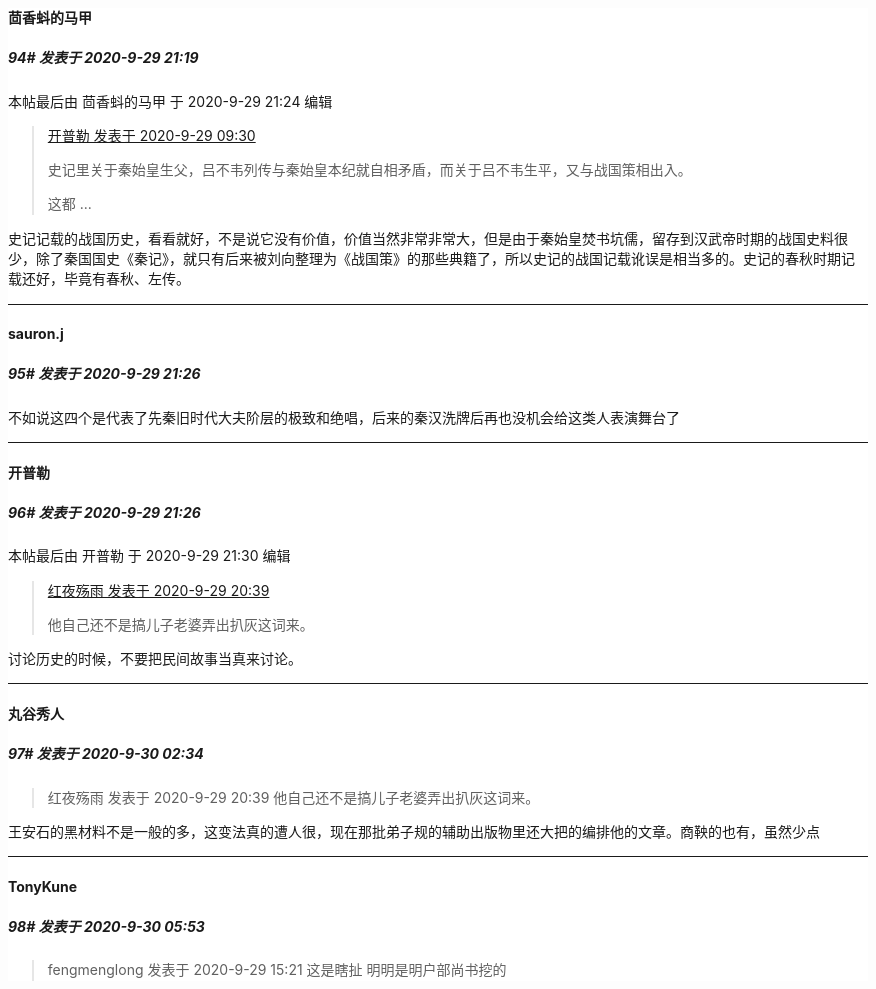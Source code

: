 ####  茴香蚪的马甲  
##### 94#       发表于 2020-9-29 21:19


 本帖最后由 茴香蚪的马甲 于 2020-9-29 21:24 编辑 
<blockquote><a href="httphttps://bbs.saraba1st.com/2b/forum.php?mod=redirect&amp;goto=findpost&amp;pid=48892399&amp;ptid=1962432" target="_blank">开普勒 发表于 2020-9-29 09:30</a>

史记里关于秦始皇生父，吕不韦列传与秦始皇本纪就自相矛盾，而关于吕不韦生平，又与战国策相出入。

这都 ...</blockquote>
史记记载的战国历史，看看就好，不是说它没有价值，价值当然非常非常大，但是由于秦始皇焚书坑儒，留存到汉武帝时期的战国史料很少，除了秦国国史《秦记》，就只有后来被刘向整理为《战国策》的那些典籍了，所以史记的战国记载讹误是相当多的。史记的春秋时期记载还好，毕竟有春秋、左传。


-----

####  sauron.j  
##### 95#       发表于 2020-9-29 21:26


不如说这四个是代表了先秦旧时代大夫阶层的极致和绝唱，后来的秦汉洗牌后再也没机会给这类人表演舞台了


-----

####  开普勒  
##### 96#       发表于 2020-9-29 21:26


 本帖最后由 开普勒 于 2020-9-29 21:30 编辑 
<blockquote><a href="httphttps://bbs.saraba1st.com/2b/forum.php?mod=redirect&amp;goto=findpost&amp;pid=48900319&amp;ptid=1962432" target="_blank">红夜殇雨 发表于 2020-9-29 20:39</a>

他自己还不是搞儿子老婆弄出扒灰这词来。</blockquote>
讨论历史的时候，不要把民间故事当真来讨论。


-----

####  丸谷秀人  
##### 97#       发表于 2020-9-30 02:34


<blockquote>红夜殇雨 发表于 2020-9-29 20:39
他自己还不是搞儿子老婆弄出扒灰这词来。</blockquote>
王安石的黑材料不是一般的多，这变法真的遭人很，现在那批弟子规的辅助出版物里还大把的编排他的文章。商鞅的也有，虽然少点


-----

####  TonyKune  
##### 98#       发表于 2020-9-30 05:53


<blockquote>fengmenglong 发表于 2020-9-29 15:21
这是瞎扯 明明是明户部尚书挖的
